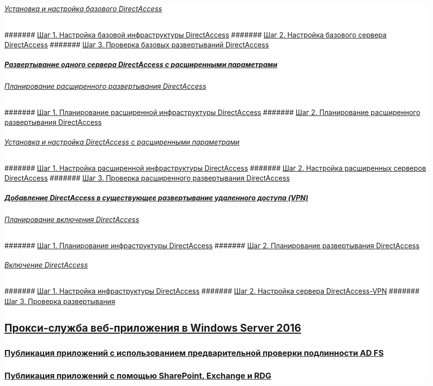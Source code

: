 ###### [Установка и настройка базового DirectAccess](remote-access/directaccess/single-server-wizard/Install-and-Configure-Basic-directAccess.md)
####### [Шаг 1. Настройка базовой инфраструктуры DirectAccess](remote-access/directaccess/single-server-wizard/da-basic-configure-s1-infrastructure.md)
####### [Шаг 2. Настройка базового сервера DirectAccess](remote-access/directaccess/single-server-wizard/da-basic-configure-s2-server.md)
####### [Шаг 3. Проверка базовых развертываний DirectAccess](remote-access/directaccess/single-server-wizard/da-basic-configure-s3-verify.md)
##### [Развертывание одного сервера DirectAccess с расширенными параметрами](remote-access/directaccess/single-server-advanced/Deploy-a-Single-directAccess-Server-with-Advanced-Settings.md)
###### [Планирование расширенного развертывания DirectAccess](remote-access/directaccess/single-server-advanced/Plan-an-Advanced-directAccess-Deployment.md)
####### [Шаг 1. Планирование расширенной инфраструктуры DirectAccess](remote-access/directaccess/single-server-advanced/da-adv-plan-s1-infrastructure.md)
####### [Шаг 2. Планирование расширенного развертывания DirectAccess](remote-access/directaccess/single-server-advanced/da-adv-plan-s2-deployments.md)
###### [Установка и настройка DirectAccess с расширенными параметрами](remote-access/directaccess/single-server-advanced/Install-and-Configure-Advanced-directAccess.md)
####### [Шаг 1. Настройка расширенной инфраструктуры DirectAccess](remote-access/directaccess/single-server-advanced/da-adv-configure-s1-infrastructure.md)
####### [Шаг 2. Настройка расширенных серверов DirectAccess](remote-access/directaccess/single-server-advanced/da-adv-configure-s2-servers.md)
####### [Шаг 3. Проверка расширенного развертывания DirectAccess](remote-access/directaccess/single-server-advanced/da-adv-configure-s3-verify.md)
##### [Добавление DirectAccess в существующее развертывание удаленного доступа (VPN)](remote-access/directaccess/add-to-existing-vpn/add-directAccess-to-an-Existing-remote-Access-VPN-Deployment.md)
###### [Планирование включения DirectAccess](remote-access/directaccess/add-to-existing-vpn/Plan-to-Enable-directAccess.md)
####### [Шаг 1. Планирование инфраструктуры DirectAccess](remote-access/directaccess/add-to-existing-vpn/step-1-plan-da-inf-davpn.md)
####### [Шаг 2. Планирование развертывания DirectAccess](remote-access/directaccess/add-to-existing-vpn/step-2-plan-da-davpn.md)
###### [Включение DirectAccess](remote-access/directaccess/add-to-existing-vpn/Enable-directAccess.md)
####### [Шаг 1. Настройка инфраструктуры DirectAccess](remote-access/directaccess/add-to-existing-vpn/step-1-configure-da-inf-davpn.md)
####### [Шаг 2. Настройка сервера DirectAccess-VPN](remote-access/directaccess/add-to-existing-vpn/step-2-configure-server-davpn.md)
####### [Шаг 3. Проверка развертывания](remote-access/directaccess/add-to-existing-vpn/step-3-verify-davpn.md)

## [Прокси-служба веб-приложения в Windows Server 2016](remote-access//web-application-proxy/web-application-proxy-windows-server.md)
### [Публикация приложений с использованием предварительной проверки подлинности AD FS](remote-access//web-application-proxy/Publishing-Applications-using-AD-FS-Preauthentication.md)
### [Публикация приложений с помощью SharePoint, Exchange и RDG](remote-access//web-application-proxy/Publishing-Applications-with-SharePoint,-Exchange-and-RDG.md)